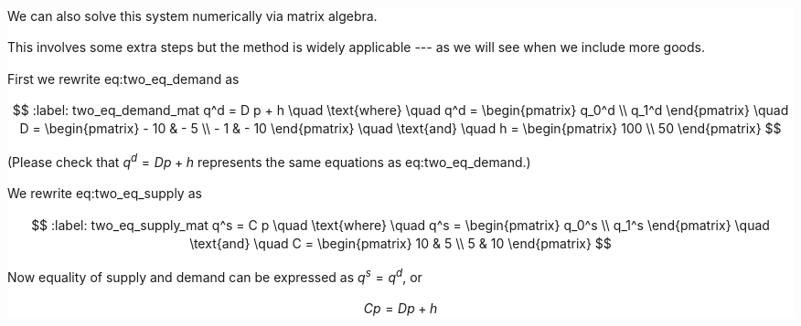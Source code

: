 We can also solve this system numerically via matrix algebra.

This involves some extra steps but the method is widely applicable --- as we
will see when we include more goods.

First we rewrite eq:two_eq_demand as

$$
:label: two_eq_demand_mat
    q^d = D p + h
    \quad \text{where} \quad
    q^d = 
    \begin{pmatrix}
        q_0^d \\
        q_1^d
    \end{pmatrix}
    \quad
    D = 
    \begin{pmatrix}
         - 10 & - 5  \\
         - 1  & - 10  
    \end{pmatrix}
    \quad \text{and} \quad
    h =
    \begin{pmatrix}
        100 \\
        50
    \end{pmatrix}
$$

(Please check that $q^d = D p + h$ represents the same equations as eq:two_eq_demand.)

We rewrite eq:two_eq_supply as

$$
:label: two_eq_supply_mat
    q^s = C p 
    \quad \text{where} \quad
    q^s = 
    \begin{pmatrix}
        q_0^s \\
        q_1^s
    \end{pmatrix}
    \quad \text{and} \quad
    C = 
    \begin{pmatrix}
         10 & 5  \\
         5 & 10  
    \end{pmatrix}
$$

Now equality of supply and demand can be expressed as $q^s = q^d$, or

$$
    C p = D p + h
$$
